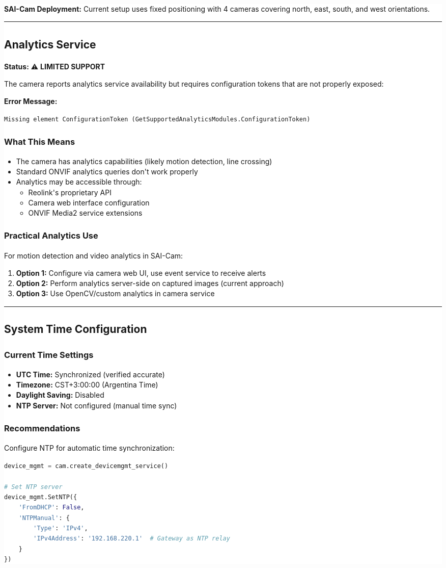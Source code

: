 **SAI-Cam Deployment:** Current setup uses fixed positioning with 4 cameras covering north, east, south, and west orientations.

---

## Analytics Service

**Status:** ⚠️ **LIMITED SUPPORT**

The camera reports analytics service availability but requires configuration tokens that are not properly exposed:

**Error Message:**
```
Missing element ConfigurationToken (GetSupportedAnalyticsModules.ConfigurationToken)
```

### What This Means

- The camera has analytics capabilities (likely motion detection, line crossing)
- Standard ONVIF analytics queries don't work properly
- Analytics may be accessible through:
  - Reolink's proprietary API
  - Camera web interface configuration
  - ONVIF Media2 service extensions

### Practical Analytics Use

For motion detection and video analytics in SAI-Cam:
1. **Option 1:** Configure via camera web UI, use event service to receive alerts
2. **Option 2:** Perform analytics server-side on captured images (current approach)
3. **Option 3:** Use OpenCV/custom analytics in camera service

---

## System Time Configuration

### Current Time Settings

- **UTC Time:** Synchronized (verified accurate)
- **Timezone:** CST+3:00:00 (Argentina Time)
- **Daylight Saving:** Disabled
- **NTP Server:** Not configured (manual time sync)

### Recommendations

Configure NTP for automatic time synchronization:

```python
device_mgmt = cam.create_devicemgmt_service()

# Set NTP server
device_mgmt.SetNTP({
    'FromDHCP': False,
    'NTPManual': {
        'Type': 'IPv4',
        'IPv4Address': '192.168.220.1'  # Gateway as NTP relay
    }
})
```
